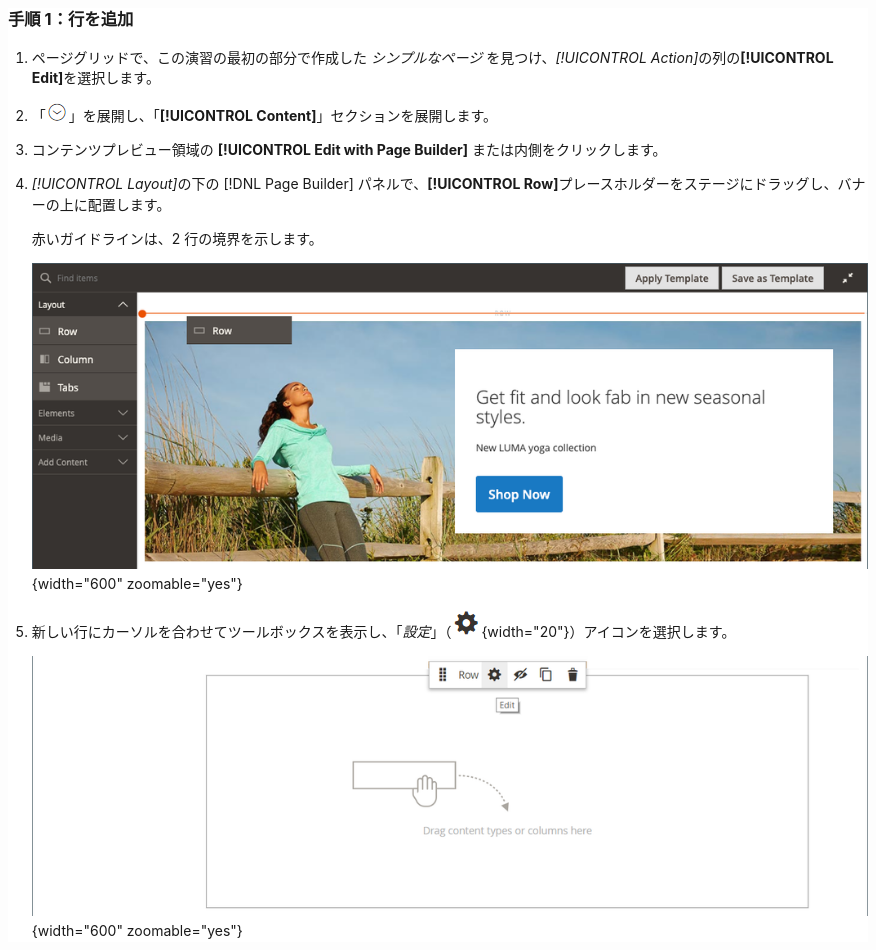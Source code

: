 ### 手順 1：行を追加

1. ページグリッドで、この演習の最初の部分で作成した _シンプルなページ_ を見つけ、_[!UICONTROL Action]_&#x200B;の列の&#x200B;**[!UICONTROL Edit]**&#x200B;を選択します。

1. 「![&#x200B; 展開セレクター &#x200B;](../assets/icon-display-expand.png)」を展開し、「**[!UICONTROL Content]**」セクションを展開します。

1. コンテンツプレビュー領域の **[!UICONTROL Edit with Page Builder]** または内側をクリックします。

1. _[!UICONTROL Layout]_&#x200B;の下の [!DNL Page Builder] パネルで、**[!UICONTROL Row]**&#x200B;プレースホルダーをステージにドラッグし、バナーの上に配置します。

   赤いガイドラインは、2 行の境界を示します。

   ![&#x200B; バナーの上に新しい行を追加 &#x200B;](./assets/pb-tutorial1-row-drag-to-stage.png){width="600" zoomable="yes"}

1. 新しい行にカーソルを合わせてツールボックスを表示し、「_設定_」（![&#x200B; 設定アイコン &#x200B;](./assets/pb-icon-settings.png){width="20"}）アイコンを選択します。

   ![&#x200B; 行ツールボックス &#x200B;](./assets/pb-tutorial1-row-settings.png){width="600" zoomable="yes"}
